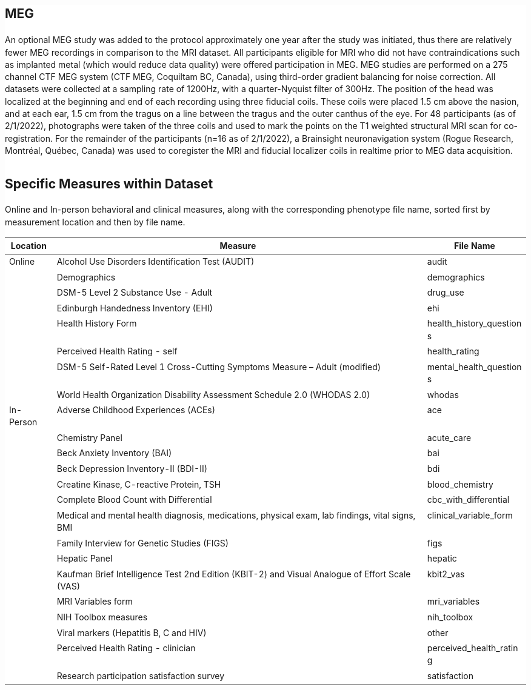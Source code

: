 ## MEG

An optional MEG study was added to the protocol approximately one year after the study was initiated, thus there are relatively fewer MEG recordings in comparison to the MRI dataset. All participants eligible for MRI who did not have contraindications such as implanted metal (which would reduce data quality) were offered participation in MEG. MEG studies are performed on a 275 channel CTF MEG system (CTF MEG, Coquiltam BC, Canada), using third-order gradient balancing for noise correction. All datasets were collected at a sampling rate of 1200Hz, with a quarter-Nyquist filter of 300Hz. The position of the head was localized at the beginning and end of each recording using three fiducial coils. These coils were placed 1.5 cm above the nasion, and at each ear, 1.5 cm from the tragus on a line between the tragus and the outer canthus of the eye. For 48 participants (as of 2/1/2022), photographs were taken of the three coils and used to mark the points on the T1 weighted structural MRI scan for co-registration. For the remainder of the participants (n=16 as of 2/1/2022), a Brainsight neuronavigation system (Rogue Research, Montréal, Québec, Canada) was used to coregister the MRI and fiducial localizer coils in realtime prior to MEG data acquisition.

## Specific Measures within Dataset

Online and In-person behavioral and clinical measures, along with the corresponding phenotype file name, sorted first by measurement location and then by file name.

| Location  | Measure                                                                                         | File Name                |
| --------- | ----------------------------------------------------------------------------------------------- | ------------------------ |
| Online    | Alcohol Use Disorders Identification Test (AUDIT)                                               | audit                    |
|           | Demographics                                                                                    | demographics             |
|           | DSM-5 Level 2 Substance Use - Adult                                                             | drug_use                 |
|           | Edinburgh Handedness Inventory (EHI)                                                            | ehi                      |
|           | Health History Form                                                                             | health_history_questions |
|           | Perceived Health Rating - self                                                                  | health_rating            |
|           | DSM-5 Self-Rated Level 1 Cross-Cutting Symptoms Measure – Adult (modified)                      | mental_health_questions  |
|           | World Health Organization Disability Assessment Schedule 2.0 (WHODAS 2.0)                       | whodas                   |
| In-Person | Adverse Childhood Experiences (ACEs)                                                            | ace                      |
|           | Chemistry Panel                                                                                 | acute_care               |
|           | Beck Anxiety Inventory (BAI)                                                                    | bai                      |
|           | Beck Depression Inventory-II (BDI-II)                                                           | bdi                      |
|           | Creatine Kinase, C-reactive Protein, TSH                                                        | blood_chemistry          |
|           | Complete Blood Count with Differential                                                          | cbc_with_differential    |
|           | Medical and mental health diagnosis, medications, physical exam, lab findings, vital signs, BMI | clinical_variable_form   |
|           | Family Interview for Genetic Studies (FIGS)                                                     | figs                     |
|           | Hepatic Panel                                                                                   | hepatic                  |
|           | Kaufman Brief Intelligence Test 2nd Edition (KBIT-2) and Visual Analogue of Effort Scale (VAS)  | kbit2_vas                |
|           | MRI Variables form                                                                              | mri_variables            |
|           | NIH Toolbox measures                                                                            | nih_toolbox              |
|           | Viral markers (Hepatitis B, C and HIV)                                                          | other                    |
|           | Perceived Health Rating - clinician                                                             | perceived_health_rating  |
|           | Research participation satisfaction survey                                                      | satisfaction             |